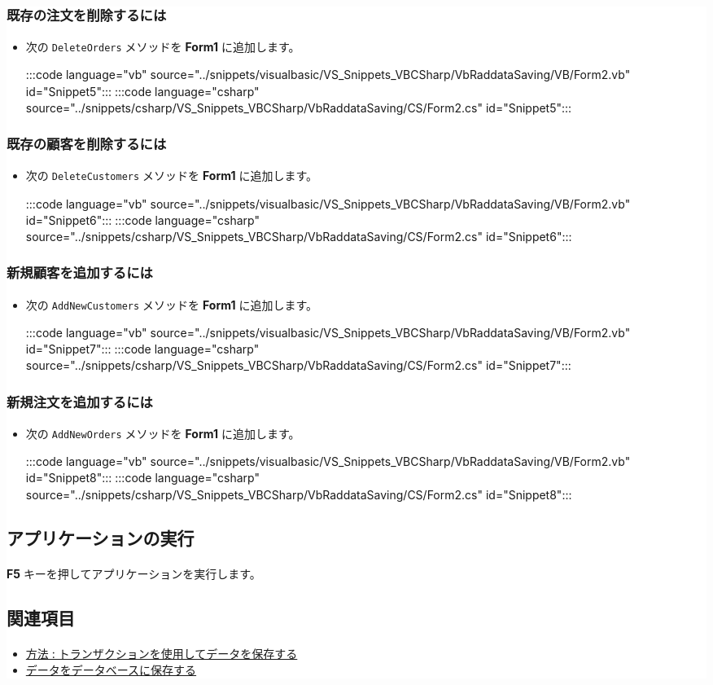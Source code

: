 ### <a name="to-delete-existing-orders"></a>既存の注文を削除するには

- 次の `DeleteOrders` メソッドを **Form1** に追加します。

     :::code language="vb" source="../snippets/visualbasic/VS_Snippets_VBCSharp/VbRaddataSaving/VB/Form2.vb" id="Snippet5":::
     :::code language="csharp" source="../snippets/csharp/VS_Snippets_VBCSharp/VbRaddataSaving/CS/Form2.cs" id="Snippet5":::

### <a name="to-delete-existing-customers"></a>既存の顧客を削除するには

- 次の `DeleteCustomers` メソッドを **Form1** に追加します。

     :::code language="vb" source="../snippets/visualbasic/VS_Snippets_VBCSharp/VbRaddataSaving/VB/Form2.vb" id="Snippet6":::
     :::code language="csharp" source="../snippets/csharp/VS_Snippets_VBCSharp/VbRaddataSaving/CS/Form2.cs" id="Snippet6":::

### <a name="to-add-new-customers"></a>新規顧客を追加するには

- 次の `AddNewCustomers` メソッドを **Form1** に追加します。

     :::code language="vb" source="../snippets/visualbasic/VS_Snippets_VBCSharp/VbRaddataSaving/VB/Form2.vb" id="Snippet7":::
     :::code language="csharp" source="../snippets/csharp/VS_Snippets_VBCSharp/VbRaddataSaving/CS/Form2.cs" id="Snippet7":::

### <a name="to-add-new-orders"></a>新規注文を追加するには

- 次の `AddNewOrders` メソッドを **Form1** に追加します。

     :::code language="vb" source="../snippets/visualbasic/VS_Snippets_VBCSharp/VbRaddataSaving/VB/Form2.vb" id="Snippet8":::
     :::code language="csharp" source="../snippets/csharp/VS_Snippets_VBCSharp/VbRaddataSaving/CS/Form2.cs" id="Snippet8":::

## <a name="run-the-application"></a>アプリケーションの実行

**F5** キーを押してアプリケーションを実行します。

## <a name="see-also"></a>関連項目

- [方法 : トランザクションを使用してデータを保存する](../data-tools/save-data-by-using-a-transaction.md)
- [データをデータベースに保存する](../data-tools/save-data-back-to-the-database.md)
